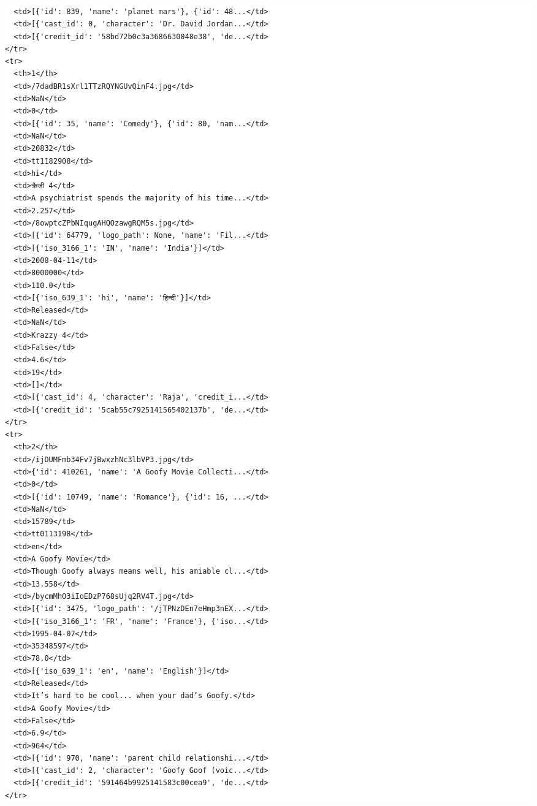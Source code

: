       <td>[{'id': 839, 'name': 'planet mars'}, {'id': 48...</td>
      <td>[{'cast_id': 0, 'character': 'Dr. David Jordan...</td>
      <td>[{'credit_id': '58bd72b0c3a3686630048e38', 'de...</td>
    </tr>
    <tr>
      <th>1</th>
      <td>/7dadBR1sXrl1TTzRQYNGUvQinF4.jpg</td>
      <td>NaN</td>
      <td>0</td>
      <td>[{'id': 35, 'name': 'Comedy'}, {'id': 80, 'nam...</td>
      <td>NaN</td>
      <td>20832</td>
      <td>tt1182908</td>
      <td>hi</td>
      <td>क्रैजी 4</td>
      <td>A psychiatrist spends the majority of his time...</td>
      <td>2.257</td>
      <td>/8owptcZPbNIqugAHQOzawgRQM5s.jpg</td>
      <td>[{'id': 64779, 'logo_path': None, 'name': 'Fil...</td>
      <td>[{'iso_3166_1': 'IN', 'name': 'India'}]</td>
      <td>2008-04-11</td>
      <td>8000000</td>
      <td>110.0</td>
      <td>[{'iso_639_1': 'hi', 'name': 'हिन्दी'}]</td>
      <td>Released</td>
      <td>NaN</td>
      <td>Krazzy 4</td>
      <td>False</td>
      <td>4.6</td>
      <td>19</td>
      <td>[]</td>
      <td>[{'cast_id': 4, 'character': 'Raja', 'credit_i...</td>
      <td>[{'credit_id': '5cab55c7925141565402137b', 'de...</td>
    </tr>
    <tr>
      <th>2</th>
      <td>/ijDUMFmb34Fv7jBwxzhNc3lbVP3.jpg</td>
      <td>{'id': 410261, 'name': 'A Goofy Movie Collecti...</td>
      <td>0</td>
      <td>[{'id': 10749, 'name': 'Romance'}, {'id': 16, ...</td>
      <td>NaN</td>
      <td>15789</td>
      <td>tt0113198</td>
      <td>en</td>
      <td>A Goofy Movie</td>
      <td>Though Goofy always means well, his amiable cl...</td>
      <td>13.558</td>
      <td>/bycmMhO3iIoEDzP768sUjq2RV4T.jpg</td>
      <td>[{'id': 3475, 'logo_path': '/jTPNzDEn7eHmp3nEX...</td>
      <td>[{'iso_3166_1': 'FR', 'name': 'France'}, {'iso...</td>
      <td>1995-04-07</td>
      <td>35348597</td>
      <td>78.0</td>
      <td>[{'iso_639_1': 'en', 'name': 'English'}]</td>
      <td>Released</td>
      <td>It’s hard to be cool... when your dad’s Goofy.</td>
      <td>A Goofy Movie</td>
      <td>False</td>
      <td>6.9</td>
      <td>964</td>
      <td>[{'id': 970, 'name': 'parent child relationshi...</td>
      <td>[{'cast_id': 2, 'character': 'Goofy Goof (voic...</td>
      <td>[{'credit_id': '591464b9925141583c00cea9', 'de...</td>
    </tr>